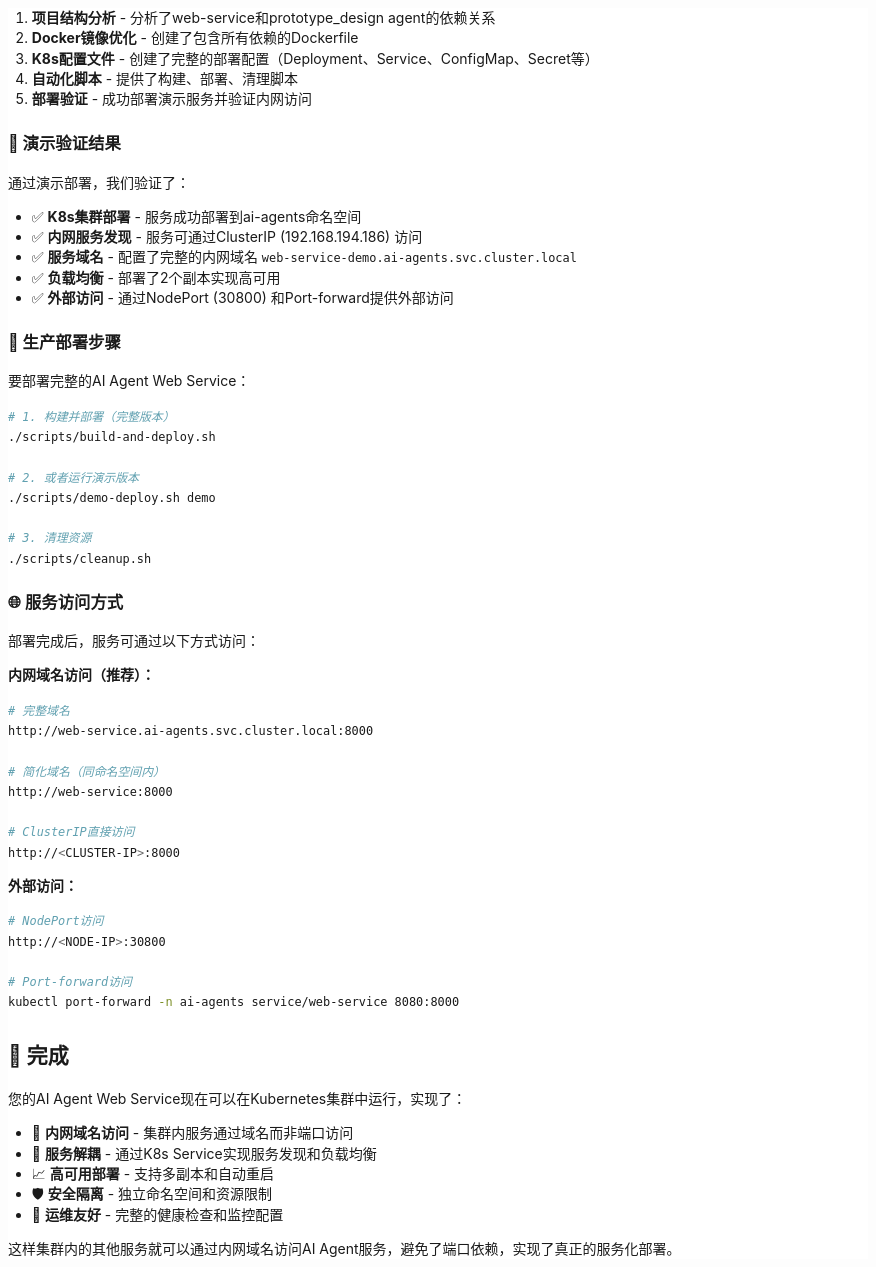 1. **项目结构分析** - 分析了web-service和prototype_design agent的依赖关系
2. **Docker镜像优化** - 创建了包含所有依赖的Dockerfile
3. **K8s配置文件** - 创建了完整的部署配置（Deployment、Service、ConfigMap、Secret等）
4. **自动化脚本** - 提供了构建、部署、清理脚本
5. **部署验证** - 成功部署演示服务并验证内网访问

### 🧪 演示验证结果

通过演示部署，我们验证了：

- ✅ **K8s集群部署** - 服务成功部署到ai-agents命名空间
- ✅ **内网服务发现** - 服务可通过ClusterIP (192.168.194.186) 访问
- ✅ **服务域名** - 配置了完整的内网域名 `web-service-demo.ai-agents.svc.cluster.local`
- ✅ **负载均衡** - 部署了2个副本实现高可用
- ✅ **外部访问** - 通过NodePort (30800) 和Port-forward提供外部访问

### 🚀 生产部署步骤

要部署完整的AI Agent Web Service：

```bash
# 1. 构建并部署（完整版本）
./scripts/build-and-deploy.sh

# 2. 或者运行演示版本
./scripts/demo-deploy.sh demo

# 3. 清理资源
./scripts/cleanup.sh
```

### 🌐 服务访问方式

部署完成后，服务可通过以下方式访问：

**内网域名访问（推荐）：**
```bash
# 完整域名
http://web-service.ai-agents.svc.cluster.local:8000

# 简化域名（同命名空间内）
http://web-service:8000

# ClusterIP直接访问
http://<CLUSTER-IP>:8000
```

**外部访问：**
```bash
# NodePort访问
http://<NODE-IP>:30800

# Port-forward访问
kubectl port-forward -n ai-agents service/web-service 8080:8000
```

## 🎉 完成

您的AI Agent Web Service现在可以在Kubernetes集群中运行，实现了：

- 🎯 **内网域名访问** - 集群内服务通过域名而非端口访问
- 🔄 **服务解耦** - 通过K8s Service实现服务发现和负载均衡
- 📈 **高可用部署** - 支持多副本和自动重启
- 🛡️ **安全隔离** - 独立命名空间和资源限制
- 🔧 **运维友好** - 完整的健康检查和监控配置

这样集群内的其他服务就可以通过内网域名访问AI Agent服务，避免了端口依赖，实现了真正的服务化部署。
